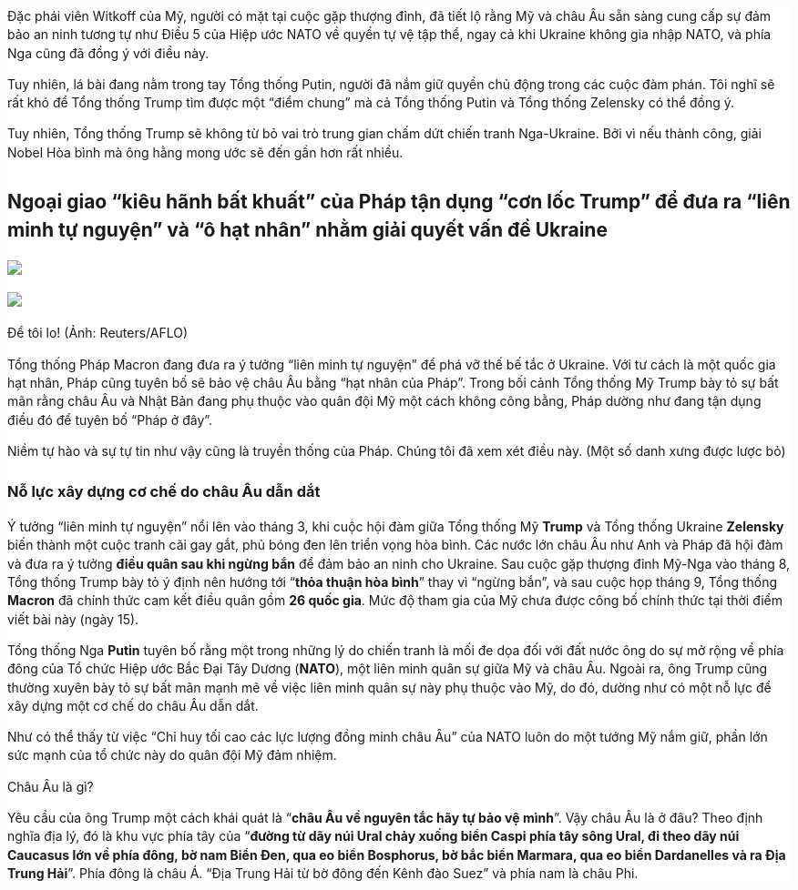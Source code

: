 Đặc phái viên Witkoff của Mỹ, người có mặt tại cuộc gặp thượng đỉnh, đã tiết lộ rằng Mỹ và châu Âu sẵn sàng cung cấp sự đảm bảo an ninh tương tự như Điều 5 của Hiệp ước NATO về quyền tự vệ tập thể, ngay cả khi Ukraine không gia nhập NATO, và phía Nga cũng đã đồng ý với điều này.

Tuy nhiên, lá bài đang nằm trong tay Tổng thống Putin, người đã nắm giữ quyền chủ động trong các cuộc đàm phán. Tôi nghĩ sẽ rất khó để Tổng thống Trump tìm được một “điểm chung” mà cả Tổng thống Putin và Tổng thống Zelensky có thể đồng ý.

Tuy nhiên, Tổng thống Trump sẽ không từ bỏ vai trò trung gian chấm dứt chiến tranh Nga-Ukraine. Bởi vì nếu thành công, giải Nobel Hòa bình mà ông hằng mong ước sẽ đến gần hơn rất nhiều.

## Ngoại giao “kiêu hãnh bất khuất” của Pháp tận dụng “cơn lốc Trump” để đưa ra “liên minh tự nguyện” và “ô hạt nhân” nhằm giải quyết vấn đề Ukraine

![](/images/uUzvQ3lML_bkIqyakc1vFlHZ-lVjSCI3npXVYKE5vkgK0hRmLwT_-ubgwki4aCOCFDKjPLVs-Jyye7FNlkYMYt_QfgNoh_geCbvilfS4U_DMxeUpBas5h1P_1a7yh2niOt5FMiX8GxG1wx4dQ_tDowa4IFCmioGfDctSlq29t2c=.webp)

![](/images/title-1757783270207.webp)

Để tôi lo! (Ảnh: Reuters/AFLO)

Tổng thống Pháp Macron đang đưa ra ý tưởng “liên minh tự nguyện” để phá vỡ thế bế tắc ở Ukraine. Với tư cách là một quốc gia hạt nhân, Pháp cũng tuyên bố sẽ bảo vệ châu Âu bằng “hạt nhân của Pháp”. Trong bối cảnh Tổng thống Mỹ Trump bày tỏ sự bất mãn rằng châu Âu và Nhật Bản đang phụ thuộc vào quân đội Mỹ một cách không công bằng, Pháp dường như đang tận dụng điều đó để tuyên bố “Pháp ở đây”.

Niềm tự hào và sự tự tin như vậy cũng là truyền thống của Pháp. Chúng tôi đã xem xét điều này. (Một số danh xưng được lược bỏ)

### Nỗ lực xây dựng cơ chế do châu Âu dẫn dắt

Ý tưởng “liên minh tự nguyện” nổi lên vào tháng 3, khi cuộc hội đàm giữa Tổng thống Mỹ **Trump** và Tổng thống Ukraine **Zelensky** biến thành một cuộc tranh cãi gay gắt, phủ bóng đen lên triển vọng hòa bình. Các nước lớn châu Âu như Anh và Pháp đã hội đàm và đưa ra ý tưởng **điều quân sau khi ngừng bắn** để đảm bảo an ninh cho Ukraine. Sau cuộc gặp thượng đỉnh Mỹ-Nga vào tháng 8, Tổng thống Trump bày tỏ ý định nên hướng tới “**thỏa thuận hòa bình**” thay vì “ngừng bắn”, và sau cuộc họp tháng 9, Tổng thống **Macron** đã chính thức cam kết điều quân gồm **26 quốc gia**. Mức độ tham gia của Mỹ chưa được công bố chính thức tại thời điểm viết bài này (ngày 15).

Tổng thống Nga **Putin** tuyên bố rằng một trong những lý do chiến tranh là mối đe dọa đối với đất nước ông do sự mở rộng về phía đông của Tổ chức Hiệp ước Bắc Đại Tây Dương (**NATO**), một liên minh quân sự giữa Mỹ và châu Âu. Ngoài ra, ông Trump cũng thường xuyên bày tỏ sự bất mãn mạnh mẽ về việc liên minh quân sự này phụ thuộc vào Mỹ, do đó, dường như có một nỗ lực để xây dựng một cơ chế do châu Âu dẫn dắt.

Như có thể thấy từ việc “Chỉ huy tối cao các lực lượng đồng minh châu Âu” của NATO luôn do một tướng Mỹ nắm giữ, phần lớn sức mạnh của tổ chức này do quân đội Mỹ đảm nhiệm.

Châu Âu là gì?

Yêu cầu của ông Trump một cách khái quát là “**châu Âu về nguyên tắc hãy tự bảo vệ mình**”. Vậy châu Âu là ở đâu? Theo định nghĩa địa lý, đó là khu vực phía tây của “**đường từ dãy núi Ural chảy xuống biển Caspi phía tây sông Ural, đi theo dãy núi Caucasus lớn về phía đông, bờ nam Biển Đen, qua eo biển Bosphorus, bờ bắc biển Marmara, qua eo biển Dardanelles và ra Địa Trung Hải**”. Phía đông là châu Á. “Địa Trung Hải từ bờ đông đến Kênh đào Suez” và phía nam là châu Phi.
